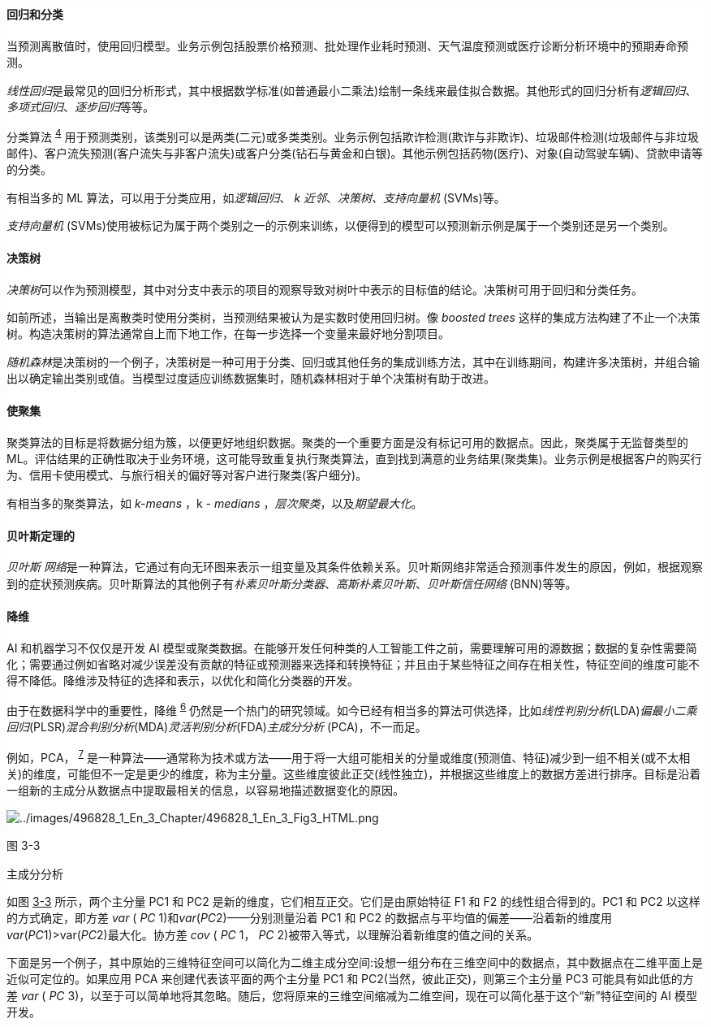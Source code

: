 #### 回归和分类

当预测离散值时，使用回归模型。业务示例包括股票价格预测、批处理作业耗时预测、天气温度预测或医疗诊断分析环境中的预期寿命预测。

*线性回归*是最常见的回归分析形式，其中根据数学标准(如普通最小二乘法)绘制一条线来最佳拟合数据。其他形式的回归分析有*逻辑回归*、*多项式回归*、*逐步回归*等等。

分类算法 <sup>[4](#Fn4)</sup> 用于预测类别，该类别可以是两类(二元)或多类类别。业务示例包括欺诈检测(欺诈与非欺诈)、垃圾邮件检测(垃圾邮件与非垃圾邮件)、客户流失预测(客户流失与非客户流失)或客户分类(钻石与黄金和白银)。其他示例包括药物(医疗)、对象(自动驾驶车辆)、贷款申请等的分类。

有相当多的 ML 算法，可以用于分类应用，如*逻辑回归*、 *k 近邻*、*决策树、支持向量机* (SVMs)等。

*支持向量机* (SVMs)使用被标记为属于两个类别之一的示例来训练，以便得到的模型可以预测新示例是属于一个类别还是另一个类别。

#### 决策树

*决策树*可以作为预测模型，其中对分支中表示的项目的观察导致对树叶中表示的目标值的结论。决策树可用于回归和分类任务。

如前所述，当输出是离散类时使用分类树，当预测结果被认为是实数时使用回归树。像 *boosted trees* 这样的集成方法构建了不止一个决策树。构造决策树的算法通常自上而下地工作，在每一步选择一个变量来最好地分割项目。

*随机森林*是决策树的一个例子，决策树是一种可用于分类、回归或其他任务的集成训练方法，其中在训练期间，构建许多决策树，并组合输出以确定输出类别或值。当模型过度适应训练数据集时，随机森林相对于单个决策树有助于改进。

#### 使聚集

聚类算法的目标是将数据分组为簇，以便更好地组织数据。聚类的一个重要方面是没有标记可用的数据点。因此，聚类属于无监督类型的 ML。评估结果的正确性取决于业务环境，这可能导致重复执行聚类算法，直到找到满意的业务结果(聚类集)。业务示例是根据客户的购买行为、信用卡使用模式、与旅行相关的偏好等对客户进行聚类(客户细分)。

有相当多的聚类算法，如 *k-means* ，k *- medians* ，*层次聚类*，以及*期望最大化*。

#### 贝叶斯定理的

*贝叶斯* *网络*是一种算法，它通过有向无环图来表示一组变量及其条件依赖关系。贝叶斯网络非常适合预测事件发生的原因，例如，根据观察到的症状预测疾病。贝叶斯算法的其他例子有*朴素贝叶斯分类器*、*高斯朴素贝叶斯*、*贝叶斯信任网络* (BNN)等等。

#### 降维

AI 和机器学习不仅仅是开发 AI 模型或聚类数据。在能够开发任何种类的人工智能工件之前，需要理解可用的源数据；数据的复杂性需要简化；需要通过例如省略对减少误差没有贡献的特征或预测器来选择和转换特征；并且由于某些特征之间存在相关性，特征空间的维度可能不得不降低。降维涉及特征的选择和表示，以优化和简化分类器的开发。

由于在数据科学中的重要性，降维 <sup>[6](#Fn6)</sup> 仍然是一个热门的研究领域。如今已经有相当多的算法可供选择，比如*线性判别分析*(LDA)*偏最小二乘回归*(PLSR)*混合判别分析*(MDA)*灵活判别分析*(FDA)*主成分分析* (PCA)，不一而足。

例如，PCA， <sup>[7](#Fn7)</sup> 是一种算法——通常称为技术或方法——用于将一大组可能相关的分量或维度(预测值、特征)减少到一组不相关(或不太相关)的维度，可能但不一定是更少的维度，称为主分量。这些维度彼此正交(线性独立)，并根据这些维度上的数据方差进行排序。目标是沿着一组新的主成分从数据点中提取最相关的信息，以容易地描述数据变化的原因。

![../images/496828_1_En_3_Chapter/496828_1_En_3_Fig3_HTML.png](../images/496828_1_En_3_Chapter/496828_1_En_3_Fig3_HTML.png)

图 3-3

主成分分析

如图 [3-3](#Fig3) 所示，两个主分量 PC1 和 PC2 是新的维度，它们相互正交。它们是由原始特征 F1 和 F2 的线性组合得到的。PC1 和 PC2 以这样的方式确定，即方差 *var* ( *PC* 1)和*var*(*PC*2)——分别测量沿着 PC1 和 PC2 的数据点与平均值的偏差——沿着新的维度用*var*(*PC*1)>var(*PC*2)最大化。协方差 *cov* ( *PC* 1， *PC* 2)被带入等式，以理解沿着新维度的值之间的关系。

下面是另一个例子，其中原始的三维特征空间可以简化为二维主成分空间:设想一组分布在三维空间中的数据点，其中数据点在二维平面上是近似可定位的。如果应用 PCA 来创建代表该平面的两个主分量 PC1 和 PC2(当然，彼此正交)，则第三个主分量 PC3 可能具有如此低的方差 *var* ( *PC* 3)，以至于可以简单地将其忽略。随后，您将原来的三维空间缩减为二维空间，现在可以简化基于这个“新”特征空间的 AI 模型开发。
